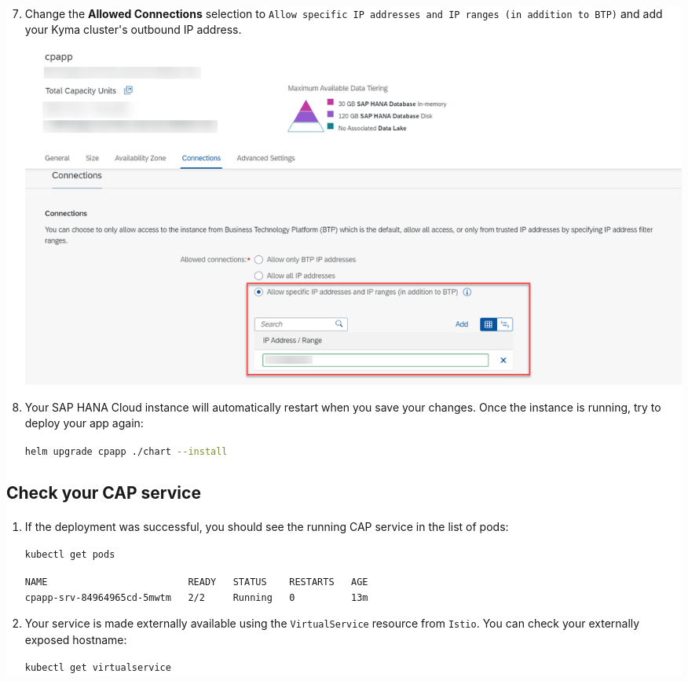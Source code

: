 7. Change the **Allowed Connections** selection to `Allow specific IP addresses and IP ranges (in addition to BTP)` and add your Kyma cluster's outbound IP address.

    ![Add Kyma cluster IP](markdown/images/add_kyma_ip.png)

8. Your SAP HANA Cloud instance will automatically restart when you save your changes. Once the instance is running, try to deploy your app again:

    ```bash
    helm upgrade cpapp ./chart --install
    ```

## Check your CAP service

1. If the deployment was successful, you should see the running CAP service in the list of pods:

    ```bash
    kubectl get pods
    ```

    ```bash
    NAME                         READY   STATUS    RESTARTS   AGE
    cpapp-srv-84964965cd-5mwtm   2/2     Running   0          13m
    ```

2. Your service is made externally available using the `VirtualService` resource from `Istio`. You can check your externally exposed hostname:

    ```bash
    kubectl get virtualservice
    ```
